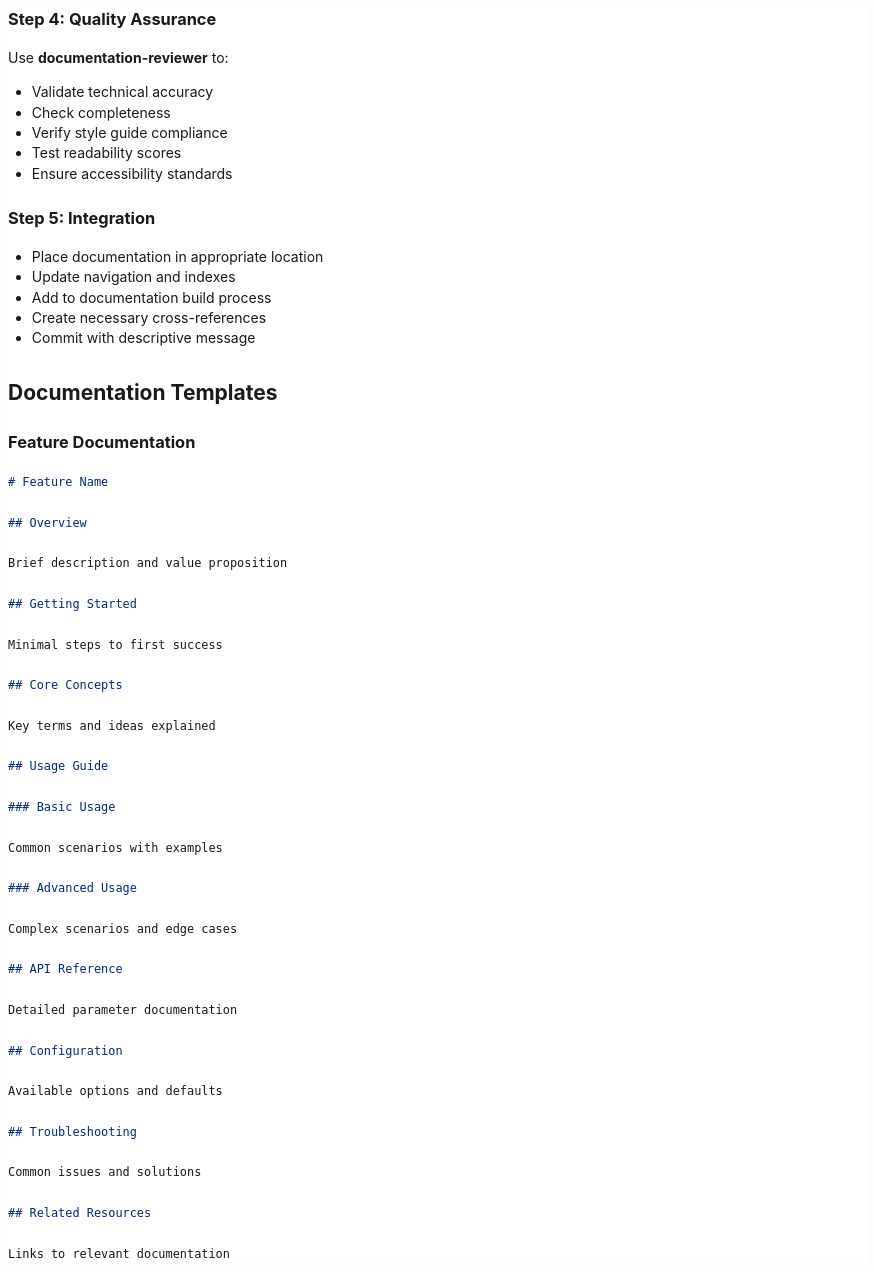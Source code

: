 ### Step 4: Quality Assurance

Use **documentation-reviewer** to:

- Validate technical accuracy
- Check completeness
- Verify style guide compliance
- Test readability scores
- Ensure accessibility standards

### Step 5: Integration

- Place documentation in appropriate location
- Update navigation and indexes
- Add to documentation build process
- Create necessary cross-references
- Commit with descriptive message

## Documentation Templates

### **Feature Documentation**

```markdown
# Feature Name

## Overview

Brief description and value proposition

## Getting Started

Minimal steps to first success

## Core Concepts

Key terms and ideas explained

## Usage Guide

### Basic Usage

Common scenarios with examples

### Advanced Usage

Complex scenarios and edge cases

## API Reference

Detailed parameter documentation

## Configuration

Available options and defaults

## Troubleshooting

Common issues and solutions

## Related Resources

Links to relevant documentation
```
